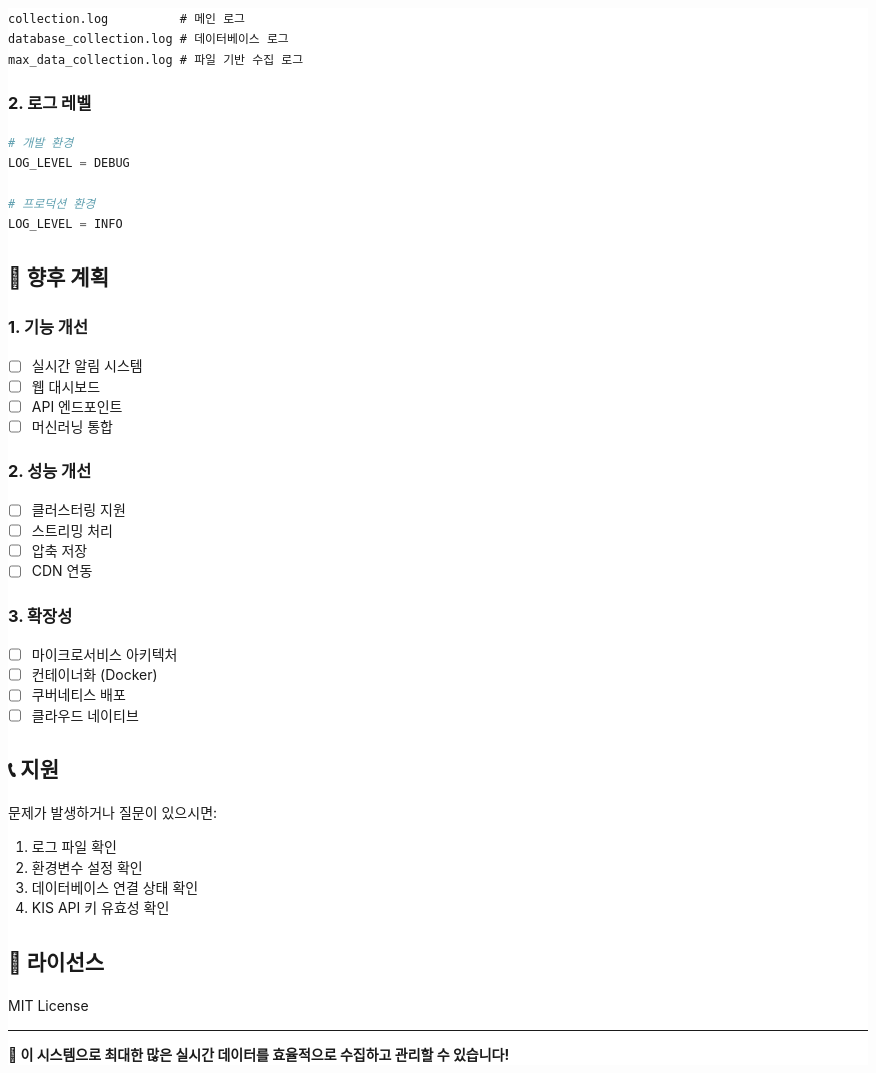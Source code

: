```
collection.log          # 메인 로그
database_collection.log # 데이터베이스 로그
max_data_collection.log # 파일 기반 수집 로그
```

### 2. 로그 레벨

```python
# 개발 환경
LOG_LEVEL = DEBUG

# 프로덕션 환경
LOG_LEVEL = INFO
```

## 🔮 향후 계획

### 1. 기능 개선

- [ ] 실시간 알림 시스템
- [ ] 웹 대시보드
- [ ] API 엔드포인트
- [ ] 머신러닝 통합

### 2. 성능 개선

- [ ] 클러스터링 지원
- [ ] 스트리밍 처리
- [ ] 압축 저장
- [ ] CDN 연동

### 3. 확장성

- [ ] 마이크로서비스 아키텍처
- [ ] 컨테이너화 (Docker)
- [ ] 쿠버네티스 배포
- [ ] 클라우드 네이티브

## 📞 지원

문제가 발생하거나 질문이 있으시면:

1. 로그 파일 확인
2. 환경변수 설정 확인
3. 데이터베이스 연결 상태 확인
4. KIS API 키 유효성 확인

## 📄 라이선스

MIT License

---

**🎯 이 시스템으로 최대한 많은 실시간 데이터를 효율적으로 수집하고 관리할 수 있습니다!** 